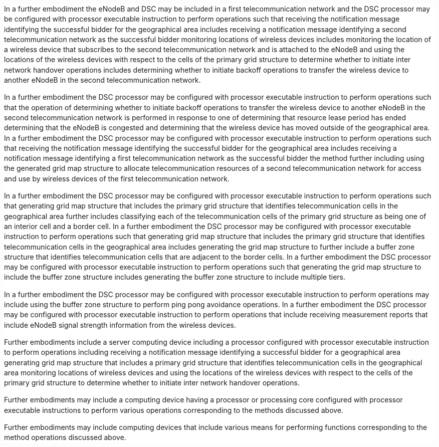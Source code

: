 In a further embodiment the eNodeB and DSC may be included in a first telecommunication network and the DSC processor may be configured with processor executable instruction to perform operations such that receiving the notification message identifying the successful bidder for the geographical area includes receiving a notification message identifying a second telecommunication network as the successful bidder monitoring locations of wireless devices includes monitoring the location of a wireless device that subscribes to the second telecommunication network and is attached to the eNodeB and using the locations of the wireless devices with respect to the cells of the primary grid structure to determine whether to initiate inter network handover operations includes determining whether to initiate backoff operations to transfer the wireless device to another eNodeB in the second telecommunication network.

In a further embodiment the DSC processor may be configured with processor executable instruction to perform operations such that the operation of determining whether to initiate backoff operations to transfer the wireless device to another eNodeB in the second telecommunication network is performed in response to one of determining that resource lease period has ended determining that the eNodeB is congested and determining that the wireless device has moved outside of the geographical area. In a further embodiment the DSC processor may be configured with processor executable instruction to perform operations such that receiving the notification message identifying the successful bidder for the geographical area includes receiving a notification message identifying a first telecommunication network as the successful bidder the method further including using the generated grid map structure to allocate telecommunication resources of a second telecommunication network for access and use by wireless devices of the first telecommunication network.

In a further embodiment the DSC processor may be configured with processor executable instruction to perform operations such that generating grid map structure that includes the primary grid structure that identifies telecommunication cells in the geographical area further includes classifying each of the telecommunication cells of the primary grid structure as being one of an interior cell and a border cell. In a further embodiment the DSC processor may be configured with processor executable instruction to perform operations such that generating grid map structure that includes the primary grid structure that identifies telecommunication cells in the geographical area includes generating the grid map structure to further include a buffer zone structure that identifies telecommunication cells that are adjacent to the border cells. In a further embodiment the DSC processor may be configured with processor executable instruction to perform operations such that generating the grid map structure to include the buffer zone structure includes generating the buffer zone structure to include multiple tiers.

In a further embodiment the DSC processor may be configured with processor executable instruction to perform operations may include using the buffer zone structure to perform ping pong avoidance operations. In a further embodiment the DSC processor may be configured with processor executable instruction to perform operations that include receiving measurement reports that include eNodeB signal strength information from the wireless devices.

Further embodiments include a server computing device including a processor configured with processor executable instruction to perform operations including receiving a notification message identifying a successful bidder for a geographical area generating grid map structure that includes a primary grid structure that identifies telecommunication cells in the geographical area monitoring locations of wireless devices and using the locations of the wireless devices with respect to the cells of the primary grid structure to determine whether to initiate inter network handover operations.

Further embodiments may include a computing device having a processor or processing core configured with processor executable instructions to perform various operations corresponding to the methods discussed above.

Further embodiments may include computing devices that include various means for performing functions corresponding to the method operations discussed above.
